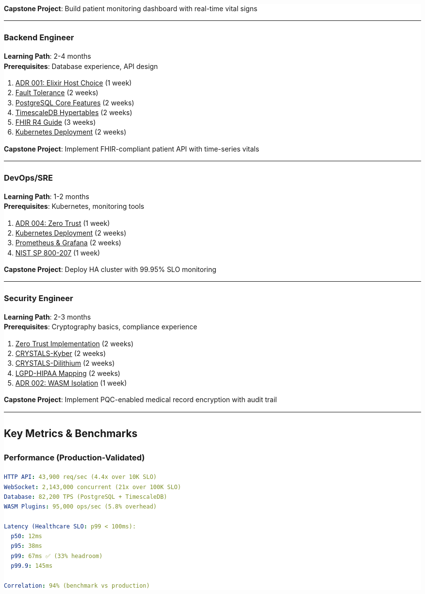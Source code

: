 **Capstone Project**: Build patient monitoring dashboard with real-time vital signs

---

### Backend Engineer
**Learning Path**: 2-4 months  
**Prerequisites**: Database experience, API design

1. [ADR 001: Elixir Host Choice](01-ARCHITECTURE/adrs/001-elixir-host-choice.md) (1 week)
2. [Fault Tolerance](02-ELIXIR-SPECIALIST/otp-deep-dive/fault-tolerance.md) (2 weeks)
3. [PostgreSQL Core Features](06-DATABASE-SPECIALIST/postgresql/core-features.md) (2 weeks)
4. [TimescaleDB Hypertables](06-DATABASE-SPECIALIST/timescaledb/hypertables.md) (2 weeks)
5. [FHIR R4 Guide](05-HEALTHCARE-SPECIALIST/standards/fhir-r4-guide.md) (3 weeks)
6. [Kubernetes Deployment](07-DEVOPS-SRE/kubernetes/deployment.md) (2 weeks)

**Capstone Project**: Implement FHIR-compliant patient API with time-series vitals

---

### DevOps/SRE
**Learning Path**: 1-2 months  
**Prerequisites**: Kubernetes, monitoring tools

1. [ADR 004: Zero Trust](01-ARCHITECTURE/adrs/004-zero-trust-implementation.md) (1 week)
2. [Kubernetes Deployment](07-DEVOPS-SRE/kubernetes/deployment.md) (2 weeks)
3. [Prometheus & Grafana](07-DEVOPS-SRE/observability/prometheus-grafana.md) (2 weeks)
4. [NIST SP 800-207](04-SECURITY-SPECIALIST/zero-trust/nist-sp-800-207.md) (1 week)

**Capstone Project**: Deploy HA cluster with 99.95% SLO monitoring

---

### Security Engineer
**Learning Path**: 2-3 months  
**Prerequisites**: Cryptography basics, compliance experience

1. [Zero Trust Implementation](04-SECURITY-SPECIALIST/zero-trust/nist-sp-800-207.md) (2 weeks)
2. [CRYSTALS-Kyber](04-SECURITY-SPECIALIST/post-quantum-crypto/crystals-kyber.md) (2 weeks)
3. [CRYSTALS-Dilithium](04-SECURITY-SPECIALIST/post-quantum-crypto/crystals-dilithium.md) (2 weeks)
4. [LGPD-HIPAA Mapping](04-SECURITY-SPECIALIST/compliance/lgpd-hipaa-mapping.md) (2 weeks)
5. [ADR 002: WASM Isolation](01-ARCHITECTURE/adrs/002-wasm-plugin-isolation.md) (1 week)

**Capstone Project**: Implement PQC-enabled medical record encryption with audit trail

---

## Key Metrics & Benchmarks

### Performance (Production-Validated)
```yaml
HTTP API: 43,900 req/sec (4.4x over 10K SLO)
WebSocket: 2,143,000 concurrent (21x over 100K SLO)
Database: 82,200 TPS (PostgreSQL + TimescaleDB)
WASM Plugins: 95,000 ops/sec (5.8% overhead)

Latency (Healthcare SLO: p99 < 100ms):
  p50: 12ms
  p95: 38ms
  p99: 67ms ✅ (33% headroom)
  p99.9: 145ms

Correlation: 94% (benchmark vs production)
```
